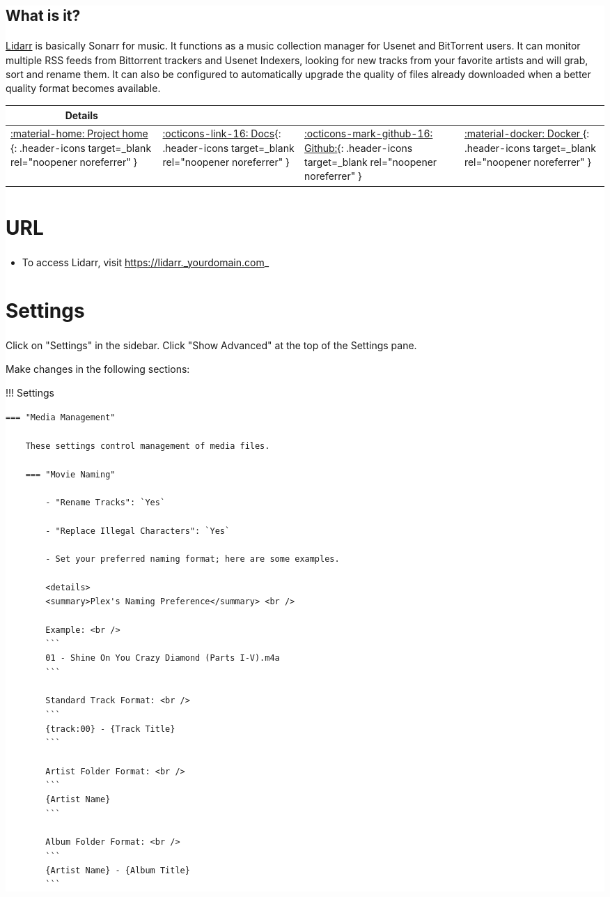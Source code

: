 ## What is it?

[Lidarr](https://lidarr.audio) is basically Sonarr for music. It functions as a music collection manager for Usenet and BitTorrent users. It can monitor multiple RSS feeds from Bittorrent trackers and Usenet Indexers, looking for new tracks from your favorite artists and will grab, sort and rename them. It can also be configured to automatically upgrade the quality of files already downloaded when a better quality format becomes available.

| Details     |             |             |             |
|-------------|-------------|-------------|-------------|
| [:material-home: Project home ](https://lidarr.audio){: .header-icons target=_blank rel="noopener noreferrer" } | [:octicons-link-16: Docs](https://wiki.servarr.com/){: .header-icons target=_blank rel="noopener noreferrer" } | [:octicons-mark-github-16: Github:](https://github.com/Lidarr/Lidarr){: .header-icons target=_blank rel="noopener noreferrer" } | [:material-docker: Docker ](https://hub.docker.com/r/hotio/lidarr){: .header-icons target=_blank rel="noopener noreferrer" }|

# URL

- To access Lidarr, visit https://lidarr._yourdomain.com_

# Settings

Click on "Settings" in the sidebar.  Click "Show Advanced" at the top of the Settings pane.

Make changes in the following sections:

!!! Settings

    === "Media Management"

        These settings control management of media files.

        === "Movie Naming"

            - "Rename Tracks": `Yes`

            - "Replace Illegal Characters": `Yes`

            - Set your preferred naming format; here are some examples.

            <details>
            <summary>Plex's Naming Preference</summary> <br />

            Example: <br />
            ```
            01 - Shine On You Crazy Diamond (Parts I-V).m4a
            ```

            Standard Track Format: <br />
            ```
            {track:00} - {Track Title}
            ```

            Artist Folder Format: <br />
            ```
            {Artist Name}
            ```

            Album Folder Format: <br />
            ```
            {Artist Name} - {Album Title}
            ```

